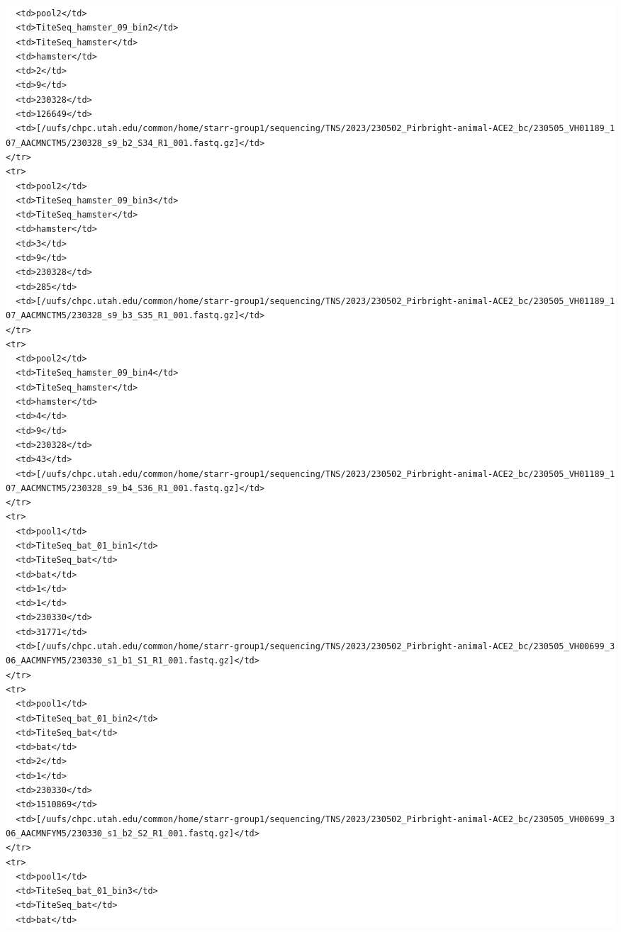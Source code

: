       <td>pool2</td>
      <td>TiteSeq_hamster_09_bin2</td>
      <td>TiteSeq_hamster</td>
      <td>hamster</td>
      <td>2</td>
      <td>9</td>
      <td>230328</td>
      <td>126649</td>
      <td>[/uufs/chpc.utah.edu/common/home/starr-group1/sequencing/TNS/2023/230502_Pirbright-animal-ACE2_bc/230505_VH01189_107_AACMNCTM5/230328_s9_b2_S34_R1_001.fastq.gz]</td>
    </tr>
    <tr>
      <td>pool2</td>
      <td>TiteSeq_hamster_09_bin3</td>
      <td>TiteSeq_hamster</td>
      <td>hamster</td>
      <td>3</td>
      <td>9</td>
      <td>230328</td>
      <td>285</td>
      <td>[/uufs/chpc.utah.edu/common/home/starr-group1/sequencing/TNS/2023/230502_Pirbright-animal-ACE2_bc/230505_VH01189_107_AACMNCTM5/230328_s9_b3_S35_R1_001.fastq.gz]</td>
    </tr>
    <tr>
      <td>pool2</td>
      <td>TiteSeq_hamster_09_bin4</td>
      <td>TiteSeq_hamster</td>
      <td>hamster</td>
      <td>4</td>
      <td>9</td>
      <td>230328</td>
      <td>43</td>
      <td>[/uufs/chpc.utah.edu/common/home/starr-group1/sequencing/TNS/2023/230502_Pirbright-animal-ACE2_bc/230505_VH01189_107_AACMNCTM5/230328_s9_b4_S36_R1_001.fastq.gz]</td>
    </tr>
    <tr>
      <td>pool1</td>
      <td>TiteSeq_bat_01_bin1</td>
      <td>TiteSeq_bat</td>
      <td>bat</td>
      <td>1</td>
      <td>1</td>
      <td>230330</td>
      <td>31771</td>
      <td>[/uufs/chpc.utah.edu/common/home/starr-group1/sequencing/TNS/2023/230502_Pirbright-animal-ACE2_bc/230505_VH00699_306_AACMNFYM5/230330_s1_b1_S1_R1_001.fastq.gz]</td>
    </tr>
    <tr>
      <td>pool1</td>
      <td>TiteSeq_bat_01_bin2</td>
      <td>TiteSeq_bat</td>
      <td>bat</td>
      <td>2</td>
      <td>1</td>
      <td>230330</td>
      <td>1510869</td>
      <td>[/uufs/chpc.utah.edu/common/home/starr-group1/sequencing/TNS/2023/230502_Pirbright-animal-ACE2_bc/230505_VH00699_306_AACMNFYM5/230330_s1_b2_S2_R1_001.fastq.gz]</td>
    </tr>
    <tr>
      <td>pool1</td>
      <td>TiteSeq_bat_01_bin3</td>
      <td>TiteSeq_bat</td>
      <td>bat</td>